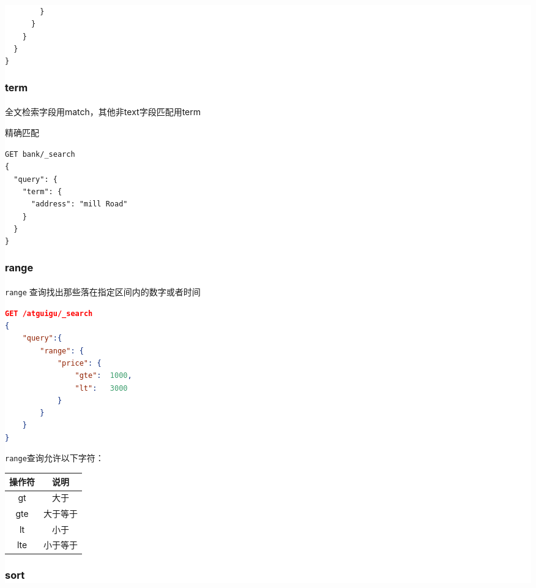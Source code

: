 ```
        }
      }
    }
  }
}
```

### term

全文检索字段用match，其他非text字段匹配用term

精确匹配

```
GET bank/_search
{
  "query": {
    "term": {
      "address": "mill Road"
    }
  }
}
```

### range

`range` 查询找出那些落在指定区间内的数字或者时间

```json
GET /atguigu/_search
{
    "query":{
        "range": {
            "price": {
                "gte":  1000,
                "lt":   3000
            }
    	}
    }
}
```

`range`查询允许以下字符：

| 操作符 |   说明   |
| :----: | :------: |
|   gt   |   大于   |
|  gte   | 大于等于 |
|   lt   |   小于   |
|  lte   | 小于等于 |

### sort
